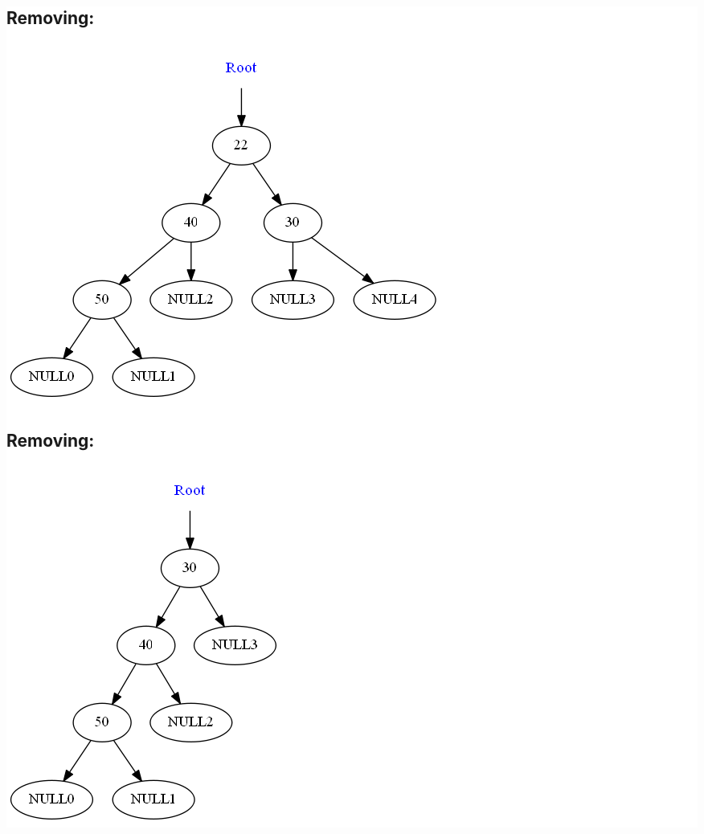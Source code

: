 ## Removing:

![Alt text](images/removemin/1a.png)

## Removing:

![Alt text](images/removemin/2a.png)
